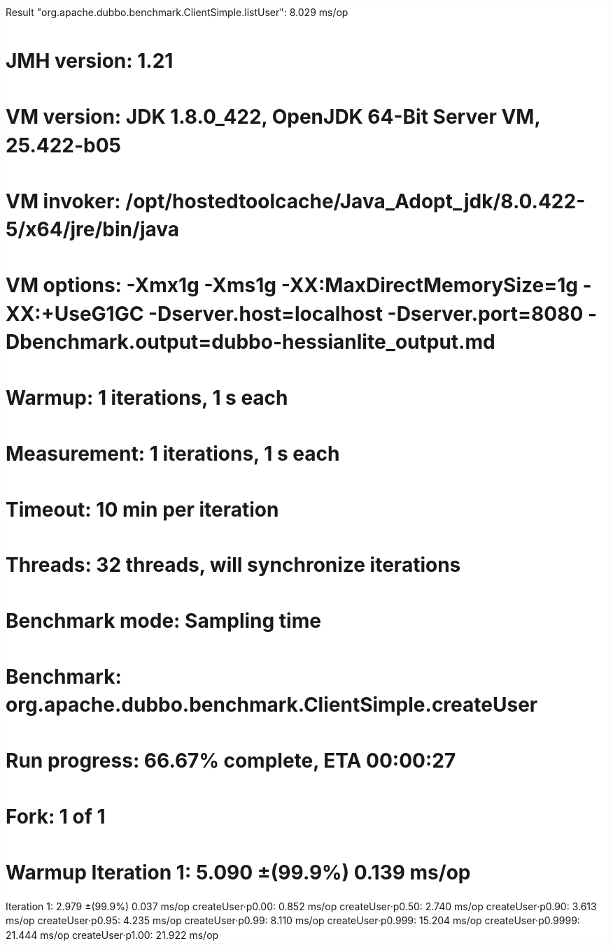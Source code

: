 
Result "org.apache.dubbo.benchmark.ClientSimple.listUser":
  8.029 ms/op


# JMH version: 1.21
# VM version: JDK 1.8.0_422, OpenJDK 64-Bit Server VM, 25.422-b05
# VM invoker: /opt/hostedtoolcache/Java_Adopt_jdk/8.0.422-5/x64/jre/bin/java
# VM options: -Xmx1g -Xms1g -XX:MaxDirectMemorySize=1g -XX:+UseG1GC -Dserver.host=localhost -Dserver.port=8080 -Dbenchmark.output=dubbo-hessianlite_output.md
# Warmup: 1 iterations, 1 s each
# Measurement: 1 iterations, 1 s each
# Timeout: 10 min per iteration
# Threads: 32 threads, will synchronize iterations
# Benchmark mode: Sampling time
# Benchmark: org.apache.dubbo.benchmark.ClientSimple.createUser

# Run progress: 66.67% complete, ETA 00:00:27
# Fork: 1 of 1
# Warmup Iteration   1: 5.090 ±(99.9%) 0.139 ms/op
Iteration   1: 2.979 ±(99.9%) 0.037 ms/op
                 createUser·p0.00:   0.852 ms/op
                 createUser·p0.50:   2.740 ms/op
                 createUser·p0.90:   3.613 ms/op
                 createUser·p0.95:   4.235 ms/op
                 createUser·p0.99:   8.110 ms/op
                 createUser·p0.999:  15.204 ms/op
                 createUser·p0.9999: 21.444 ms/op
                 createUser·p1.00:   21.922 ms/op
